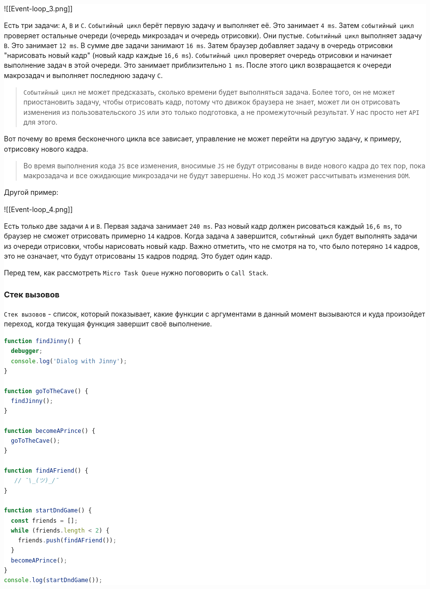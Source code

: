 ![[Event-loop_3.png]]

Есть три задачи: `A`, `B` и `C`. `Событийный цикл` берёт первую задачу и выполняет её. Это занимает `4 ms`. Затем `событийный цикл` проверяет остальные очереди (очередь микрозадач и очередь отрисовки). Они пустые. `Событийный цикл` выполняет задачу `B`. Это занимает `12 ms`. В сумме две задачи занимают `16 ms`. Затем браузер добавляет задачу в очередь отрисовки "нарисовать новый кадр" (новый кадр каждые `16,6 ms`). `Событийный цикл` проверяет очередь отрисовки и начинает выполнение задач в этой очереди. Это занимает приблизительно `1 ms`. После этого цикл возвращается к очереди макрозадач и выполняет последнюю задачу `C`.

> `Событийный цикл` не может предсказать, сколько времени будет выполняться задача. Более того, он не может приостановить задачу, чтобы отрисовать кадр, потому что движок браузера не знает, может ли он отрисовать изменения из пользовательского `JS` или это только подготовка, а не промежуточный результат. У нас просто нет `API` для этого.

Вот почему во время бесконечного цикла все зависает, управление не может перейти на другую задачу, к примеру, отрисовку нового кадра.

> Во время выполнения кода `JS` все изменения, вносимые `JS` не будут отрисованы в виде нового кадра до тех пор, пока макрозадача и все ожидающие микрозадачи не будут завершены. Но код `JS` может рассчитывать изменения `DOM`.

Другой пример:

![[Event-loop_4.png]]

Есть только две задачи `A` и `B`. Первая задача занимает `240 ms`. Раз новый кадр должен рисоваться каждый `16,6 ms`, то браузер не сможет отрисовать примерно `14` кадров. Когда задача `A` завершится, `событийный цикл` будет выполнять задачи из очереди отрисовки, чтобы нарисовать новый кадр. Важно отметить, что не смотря на то, что было потеряно `14` кадров, это не означает, что будут отрисованы `15` кадров подряд. Это будет один кадр.

Перед тем, как рассмотреть `Micro Task Queue` нужно поговорить о `Call Stack`.

### Стек вызовов

`Стек вызовов` - список, который показывает, какие функции с аргументами в данный момент вызываются и куда произойдет переход, когда текущая функция завершит своё выполнение.

```javascript
function findJinny() {
  debugger;
  console.log('Dialog with Jinny');
}

function goToTheCave() {
  findJinny();
}

function becomeAPrince() {
  goToTheCave();  
}

function findAFriend() {
   // ¯\_(ツ)_/¯
}

function startDndGame() {
  const friends = [];
  while (friends.length < 2) {
    friends.push(findAFriend());
  }
  becomeAPrince();
}
console.log(startDndGame());
```
